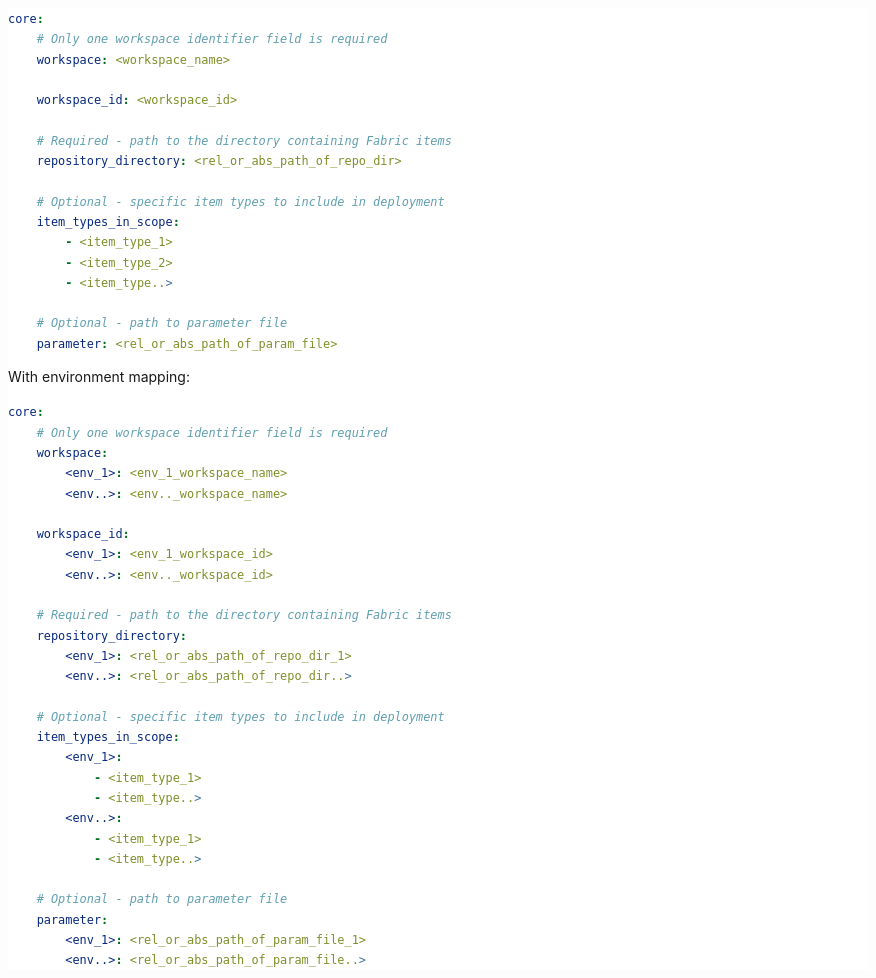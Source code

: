 ```yaml
core:
    # Only one workspace identifier field is required
    workspace: <workspace_name>

    workspace_id: <workspace_id>

    # Required - path to the directory containing Fabric items
    repository_directory: <rel_or_abs_path_of_repo_dir>

    # Optional - specific item types to include in deployment
    item_types_in_scope:
        - <item_type_1>
        - <item_type_2>
        - <item_type..>

    # Optional - path to parameter file
    parameter: <rel_or_abs_path_of_param_file>
```

<span class="md-h4-nonanchor">With environment mapping:</span>

```yaml
core:
    # Only one workspace identifier field is required
    workspace:
        <env_1>: <env_1_workspace_name>
        <env..>: <env.._workspace_name>

    workspace_id:
        <env_1>: <env_1_workspace_id>
        <env..>: <env.._workspace_id>

    # Required - path to the directory containing Fabric items
    repository_directory:
        <env_1>: <rel_or_abs_path_of_repo_dir_1>
        <env..>: <rel_or_abs_path_of_repo_dir..>

    # Optional - specific item types to include in deployment
    item_types_in_scope:
        <env_1>:
            - <item_type_1>
            - <item_type..>
        <env..>:
            - <item_type_1>
            - <item_type..>

    # Optional - path to parameter file
    parameter:
        <env_1>: <rel_or_abs_path_of_param_file_1>
        <env..>: <rel_or_abs_path_of_param_file..>
```

